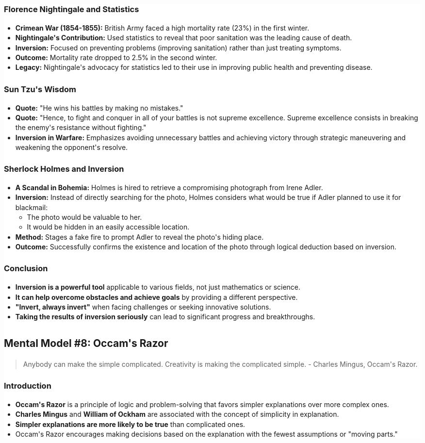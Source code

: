### Florence Nightingale and Statistics

- **Crimean War (1854-1855):** British Army faced a high mortality rate (23%) in the first winter.
- **Nightingale's Contribution:** Used statistics to reveal that poor sanitation was the leading cause of death.
- **Inversion:** Focused on preventing problems (improving sanitation) rather than just treating symptoms.
- **Outcome:** Mortality rate dropped to 2.5% in the second winter.
- **Legacy:** Nightingale's advocacy for statistics led to their use in improving public health and preventing disease.

### Sun Tzu's Wisdom

- **Quote:** "He wins his battles by making no mistakes." 
- **Quote:** "Hence, to fight and conquer in all of your battles is not supreme excellence. Supreme excellence consists in breaking the enemy's resistance without fighting." 
- **Inversion in Warfare:** Emphasizes avoiding unnecessary battles and achieving victory through strategic maneuvering and weakening the opponent's resolve.

### Sherlock Holmes and Inversion

- **A Scandal in Bohemia:** Holmes is hired to retrieve a compromising photograph from Irene Adler.
- **Inversion:** Instead of directly searching for the photo, Holmes considers what would be true if Adler planned to use it for blackmail:
  - The photo would be valuable to her.
  - It would be hidden in an easily accessible location.
- **Method:** Stages a fake fire to prompt Adler to reveal the photo's hiding place.
- **Outcome:** Successfully confirms the existence and location of the photo through logical deduction based on inversion.

### Conclusion

- **Inversion is a powerful tool** applicable to various fields, not just mathematics or science.
- **It can help overcome obstacles and achieve goals** by providing a different perspective.
- **"Invert, always invert"** when facing challenges or seeking innovative solutions. 
- **Taking the results of inversion seriously** can lead to significant progress and breakthroughs. 





## Mental Model #8: Occam's Razor

> Anybody can make the simple complicated. Creativity is making the complicated simple. - Charles Mingus, Occam's Razor.

### Introduction

- **Occam's Razor** is a principle of logic and problem-solving that favors simpler explanations over more complex ones.
- **Charles Mingus** and **William of Ockham** are associated with the concept of simplicity in explanation.
- **Simpler explanations are more likely to be true** than complicated ones.
- Occam's Razor encourages making decisions based on the explanation with the fewest assumptions or "moving parts."
